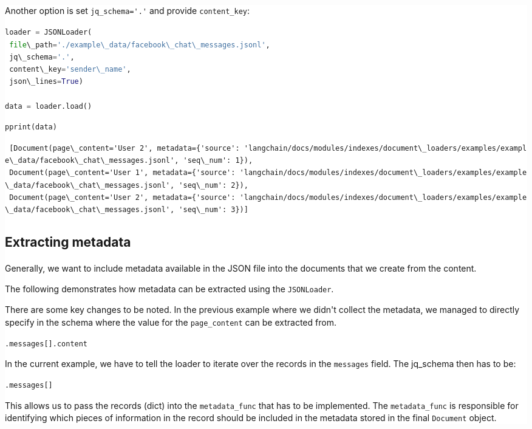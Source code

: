 Another option is set `jq_schema='.'` and provide `content_key`:

```python
loader = JSONLoader(  
 file\_path='./example\_data/facebook\_chat\_messages.jsonl',  
 jq\_schema='.',  
 content\_key='sender\_name',  
 json\_lines=True)  
  
data = loader.load()  

```

```python
pprint(data)  

```

```text
 [Document(page\_content='User 2', metadata={'source': 'langchain/docs/modules/indexes/document\_loaders/examples/example\_data/facebook\_chat\_messages.jsonl', 'seq\_num': 1}),  
 Document(page\_content='User 1', metadata={'source': 'langchain/docs/modules/indexes/document\_loaders/examples/example\_data/facebook\_chat\_messages.jsonl', 'seq\_num': 2}),  
 Document(page\_content='User 2', metadata={'source': 'langchain/docs/modules/indexes/document\_loaders/examples/example\_data/facebook\_chat\_messages.jsonl', 'seq\_num': 3})]  

```

## Extracting metadata[​](#extracting-metadata "Direct link to Extracting metadata")

Generally, we want to include metadata available in the JSON file into the documents that we create from the content.

The following demonstrates how metadata can be extracted using the `JSONLoader`.

There are some key changes to be noted. In the previous example where we didn't collect the metadata, we managed to directly specify in the schema where the value for the `page_content` can be extracted from.

```text
.messages[].content  

```

In the current example, we have to tell the loader to iterate over the records in the `messages` field. The jq_schema then has to be:

```text
.messages[]  

```

This allows us to pass the records (dict) into the `metadata_func` that has to be implemented. The `metadata_func` is responsible for identifying which pieces of information in the record should be included in the metadata stored in the final `Document` object.
